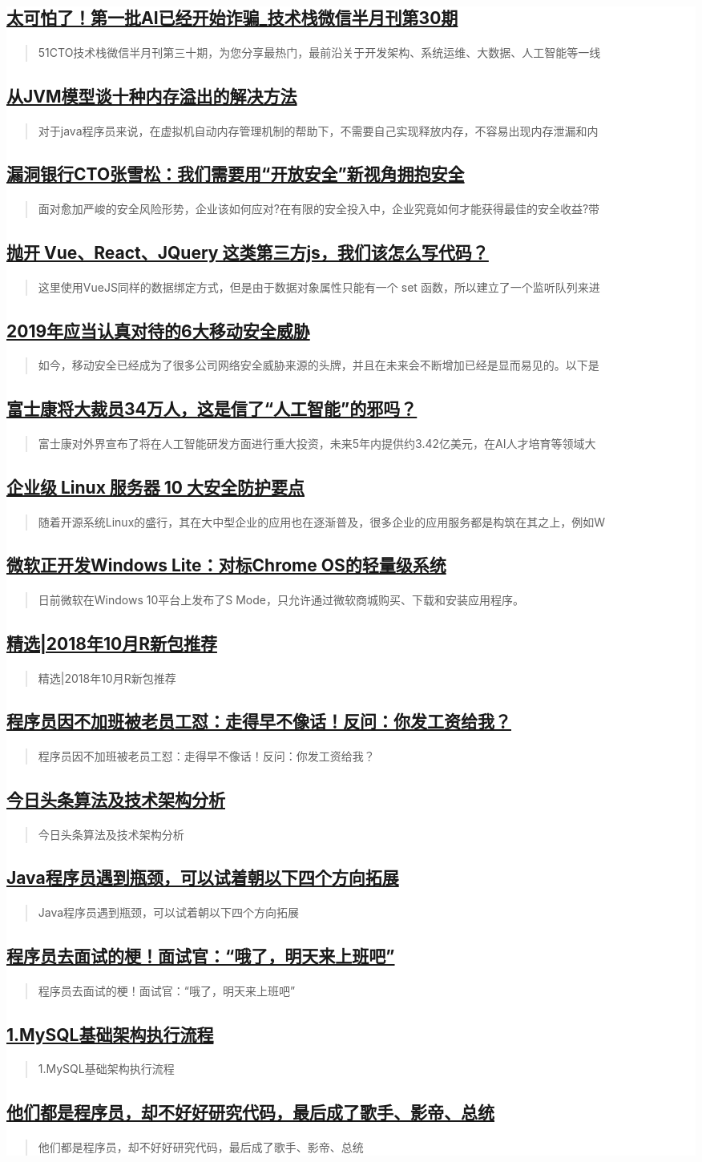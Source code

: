  ## [太可怕了！第一批AI已经开始诈骗_技术栈微信半月刊第30期](http://news.51cto.com/art/201812/588125.htm)
 > 51CTO技术栈微信半月刊第三十期，为您分享最热门，最前沿关于开发架构、系统运维、大数据、人工智能等一线
 ## [从JVM模型谈十种内存溢出的解决方法](http://stor.51cto.com/art/201812/588123.htm)
 > 对于java程序员来说，在虚拟机自动内存管理机制的帮助下，不需要自己实现释放内存，不容易出现内存泄漏和内
 ## [漏洞银行CTO张雪松：我们需要用“开放安全”新视角拥抱安全](http://netsecurity.51cto.com/art/201812/588122.htm)
 > 面对愈加严峻的安全风险形势，企业该如何应对?在有限的安全投入中，企业究竟如何才能获得最佳的安全收益?带
 ## [抛开 Vue、React、JQuery 这类第三方js，我们该怎么写代码？](http://developer.51cto.com/art/201812/588121.htm)
 > 这里使用VueJS同样的数据绑定方式，但是由于数据对象属性只能有一个 set 函数，所以建立了一个监听队列来进
 ## [2019年应当认真对待的6大移动安全威胁](http://netsecurity.51cto.com/art/201812/588120.htm)
 > 如今，移动安全已经成为了很多公司网络安全威胁来源的头牌，并且在未来会不断增加已经是显而易见的。以下是
 ## [富士康将大裁员34万人，这是信了“人工智能”的邪吗？](http://news.51cto.com/art/201812/588118.htm)
 > 富士康对外界宣布了将在人工智能研发方面进行重大投资，未来5年内提供约3.42亿美元，在AI人才培育等领域大
 ## [企业级 Linux 服务器 10 大安全防护要点](http://server.51cto.com/sOS-588117.htm)
 > 随着开源系统Linux的盛行，其在大中型企业的应用也在逐渐普及，很多企业的应用服务都是构筑在其之上，例如W
 ## [微软正开发Windows Lite：对标Chrome OS的轻量级系统](http://news.51cto.com/art/201812/588114.htm)
 > 日前微软在Windows 10平台上发布了S Mode，只允许通过微软商城购买、下载和安装应用程序。
 ## [精选|2018年10月R新包推荐](https://blog.csdn.net/kMD8d5R/article/details/84669893)
 > 精选|2018年10月R新包推荐
 ## [程序员因不加班被老员工怼：走得早不像话！反问：你发工资给我？](https://blog.csdn.net/qq_43202482/article/details/84446444)
 > 程序员因不加班被老员工怼：走得早不像话！反问：你发工资给我？
 ## [今日头条算法及技术架构分析](https://blog.csdn.net/mucaoyx/article/details/84494616)
 > 今日头条算法及技术架构分析
 ## [Java程序员遇到瓶颈，可以试着朝以下四个方向拓展](https://blog.csdn.net/weixin_43030648/article/details/84448436)
 > Java程序员遇到瓶颈，可以试着朝以下四个方向拓展
 ## [程序员去面试的梗！面试官：“哦了，明天来上班吧”](https://blog.csdn.net/weixin_40876133/article/details/84677686)
 > 程序员去面试的梗！面试官：“哦了，明天来上班吧”
 ## [1.MySQL基础架构执行流程](https://blog.csdn.net/wenpeng12/article/details/84501805)
 > 1.MySQL基础架构执行流程
 ## [他们都是程序员，却不好好研究代码，最后成了歌手、影帝、总统](https://blog.csdn.net/zwjweb/article/details/84721745)
 > 他们都是程序员，却不好好研究代码，最后成了歌手、影帝、总统